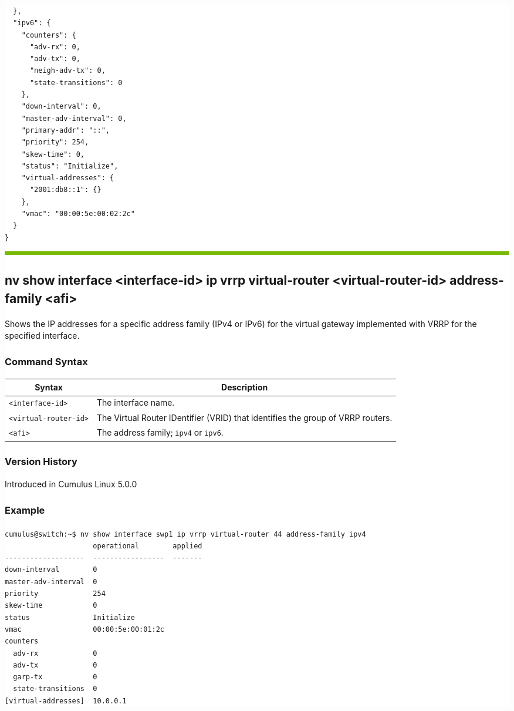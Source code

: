 ```
  },
  "ipv6": {
    "counters": {
      "adv-rx": 0,
      "adv-tx": 0,
      "neigh-adv-tx": 0,
      "state-transitions": 0
    },
    "down-interval": 0,
    "master-adv-interval": 0,
    "primary-addr": "::",
    "priority": 254,
    "skew-time": 0,
    "status": "Initialize",
    "virtual-addresses": {
      "2001:db8::1": {}
    },
    "vmac": "00:00:5e:00:02:2c"
  }
}
```

<HR STYLE="BORDER: DASHED RGB(118,185,0) 0.5PX;BACKGROUND-COLOR: RGB(118,185,0);HEIGHT: 4.0PX;"/>

## <h>nv show interface \<interface-id\> ip vrrp virtual-router \<virtual-router-id\> address-family \<afi\></h>

Shows the IP addresses for a specific address family (IPv4 or IPv6) for the virtual gateway implemented with VRRP for the specified interface.

### Command Syntax

| Syntax |  Description   |
| --------- | -------------- |
| `<interface-id>`    | The interface name. |
| `<virtual-router-id>` |  The Virtual Router IDentifier (VRID) that identifies the group of VRRP routers.|
| `<afi>` |  The address family; `ipv4` or `ipv6`.|

### Version History

Introduced in Cumulus Linux 5.0.0

### Example

```
cumulus@switch:~$ nv show interface swp1 ip vrrp virtual-router 44 address-family ipv4
                     operational        applied
-------------------  -----------------  -------
down-interval        0                         
master-adv-interval  0                         
priority             254                       
skew-time            0                         
status               Initialize                
vmac                 00:00:5e:00:01:2c         
counters                                       
  adv-rx             0                         
  adv-tx             0                         
  garp-tx            0                         
  state-transitions  0                         
[virtual-addresses]  10.0.0.1
```
